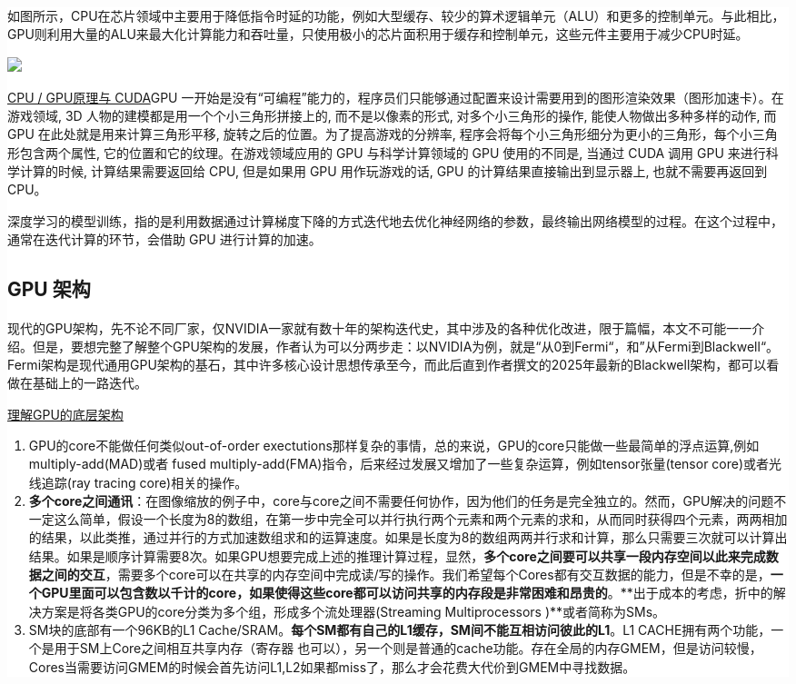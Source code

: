 如图所示，CPU在芯片领域中主要用于降低指令时延的功能，例如大型缓存、较少的算术逻辑单元（ALU）和更多的控制单元。与此相比，GPU则利用大量的ALU来最大化计算能力和吞吐量，只使用极小的芯片面积用于缓存和控制单元，这些元件主要用于减少CPU时延。

![](/public/upload/machine/cpu_gpu.png)

[CPU / GPU原理与 CUDA](https://www.jianshu.com/p/8c461c1e5e01)GPU 一开始是没有“可编程”能力的，程序员们只能够通过配置来设计需要用到的图形渲染效果（图形加速卡）。在游戏领域, 3D 人物的建模都是用一个个小三角形拼接上的, 而不是以像素的形式, 对多个小三角形的操作, 能使人物做出多种多样的动作, 而 GPU 在此处就是用来计算三角形平移, 旋转之后的位置。为了提高游戏的分辨率, 程序会将每个小三角形细分为更小的三角形，每个小三角形包含两个属性, 它的位置和它的纹理。在游戏领域应用的 GPU 与科学计算领域的 GPU 使用的不同是, 当通过 CUDA 调用 GPU 来进行科学计算的时候, 计算结果需要返回给 CPU, 但是如果用 GPU 用作玩游戏的话, GPU 的计算结果直接输出到显示器上, 也就不需要再返回到 CPU。

深度学习的模型训练，指的是利用数据通过计算梯度下降的方式迭代地去优化神经网络的参数，最终输出网络模型的过程。在这个过程中，通常在迭代计算的环节，会借助 GPU 进行计算的加速。

## GPU 架构

现代的GPU架构，先不论不同厂家，仅NVIDIA一家就有数十年的架构迭代史，其中涉及的各种优化改进，限于篇幅，本文不可能一一介绍。但是，要想完整了解整个GPU架构的发展，作者认为可以分两步走：以NVIDIA为例，就是“从0到Fermi“，和”从Fermi到Blackwell“。Fermi架构是现代通用GPU架构的基石，其中许多核心设计思想传承至今，而此后直到作者撰文的2025年最新的Blackwell架构，都可以看做在基础上的一路迭代。

[理解GPU的底层架构](https://zhuanlan.zhihu.com/p/598173226)

1. GPU的core不能做任何类似out-of-order exectutions那样复杂的事情，总的来说，GPU的core只能做一些最简单的浮点运算,例如 multiply-add(MAD)或者 fused multiply-add(FMA)指令，后来经过发展又增加了一些复杂运算，例如tensor张量(tensor core)或者光线追踪(ray tracing core)相关的操作。
2. **多个core之间通讯**：在图像缩放的例子中，core与core之间不需要任何协作，因为他们的任务是完全独立的。然而，GPU解决的问题不一定这么简单，假设一个长度为8的数组，在第一步中完全可以并行执行两个元素和两个元素的求和，从而同时获得四个元素，两两相加的结果，以此类推，通过并行的方式加速数组求和的运算速度。如果是长度为8的数组两两并行求和计算，那么只需要三次就可以计算出结果。如果是顺序计算需要8次。如果GPU想要完成上述的推理计算过程，显然，**多个core之间要可以共享一段内存空间以此来完成数据之间的交互**，需要多个core可以在共享的内存空间中完成读/写的操作。我们希望每个Cores都有交互数据的能力，但是不幸的是，**一个GPU里面可以包含数以千计的core，如果使得这些core都可以访问共享的内存段是非常困难和昂贵的**。**出于成本的考虑，折中的解决方案是将各类GPU的core分类为多个组，形成多个流处理器(Streaming Multiprocessors )**或者简称为SMs。
2. SM块的底部有一个96KB的L1 Cache/SRAM。**每个SM都有自己的L1缓存，SM间不能互相访问彼此的L1**。L1 CACHE拥有两个功能，一个是用于SM上Core之间相互共享内存（寄存器 也可以），另一个则是普通的cache功能。存在全局的内存GMEM，但是访问较慢，Cores当需要访问GMEM的时候会首先访问L1,L2如果都miss了，那么才会花费大代价到GMEM中寻找数据。
